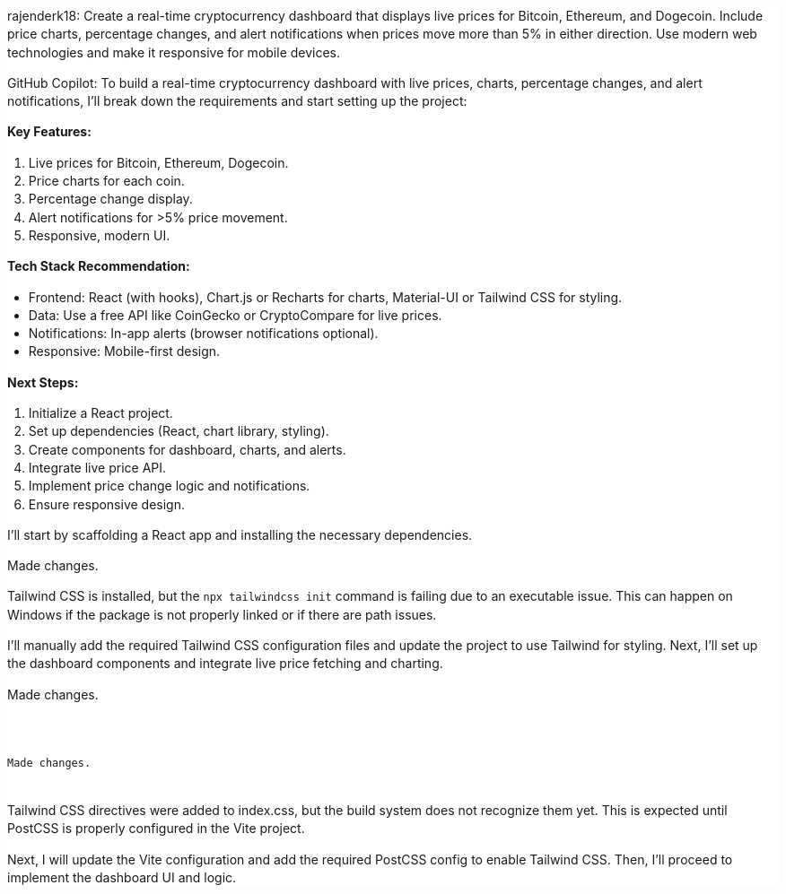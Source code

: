 rajenderk18: Create a real-time cryptocurrency dashboard that displays live prices for Bitcoin, Ethereum, and Dogecoin. Include price charts, percentage changes, and alert notifications when prices move more than 5% in either direction. Use modern web technologies and make it responsive for mobile devices.

GitHub Copilot: To build a real-time cryptocurrency dashboard with live prices, charts, percentage changes, and alert notifications, I’ll break down the requirements and start setting up the project:

**Key Features:**
1. Live prices for Bitcoin, Ethereum, Dogecoin.
2. Price charts for each coin.
3. Percentage change display.
4. Alert notifications for >5% price movement.
5. Responsive, modern UI.

**Tech Stack Recommendation:**
- Frontend: React (with hooks), Chart.js or Recharts for charts, Material-UI or Tailwind CSS for styling.
- Data: Use a free API like CoinGecko or CryptoCompare for live prices.
- Notifications: In-app alerts (browser notifications optional).
- Responsive: Mobile-first design.

**Next Steps:**
1. Initialize a React project.
2. Set up dependencies (React, chart library, styling).
3. Create components for dashboard, charts, and alerts.
4. Integrate live price API.
5. Implement price change logic and notifications.
6. Ensure responsive design.

I’ll start by scaffolding a React app and installing the necessary dependencies. 

Made changes.

Tailwind CSS is installed, but the `npx tailwindcss init` command is failing due to an executable issue. This can happen on Windows if the package is not properly linked or if there are path issues.

I’ll manually add the required Tailwind CSS configuration files and update the project to use Tailwind for styling. Next, I’ll set up the dashboard components and integrate live price fetching and charting. 

Made changes.


```


Made changes.


```
Tailwind CSS directives were added to index.css, but the build system does not recognize them yet. This is expected until PostCSS is properly configured in the Vite project.

Next, I will update the Vite configuration and add the required PostCSS config to enable Tailwind CSS. Then, I’ll proceed to implement the dashboard UI and logic. 
